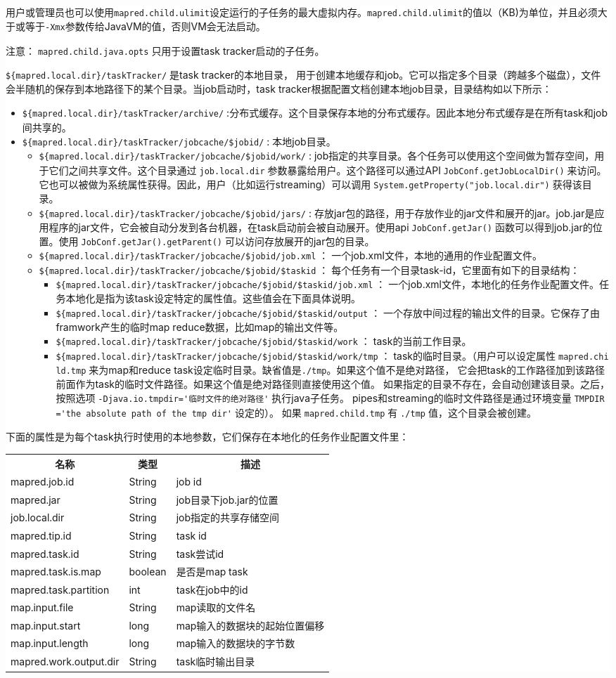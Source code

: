 用户或管理员也可以使用`mapred.child.ulimit`设定运行的子任务的最大虚拟内存。`mapred.child.ulimit`的值以（KB)为单位，并且必须大于或等于`-Xmx`参数传给JavaVM的值，否则VM会无法启动。

注意： `mapred.child.java.opts` 只用于设置task tracker启动的子任务。

`${mapred.local.dir}/taskTracker/` 是task tracker的本地目录， 用于创建本地缓存和job。它可以指定多个目录（跨越多个磁盘），文件会半随机的保存到本地路径下的某个目录。当job启动时，task tracker根据配置文档创建本地job目录，目录结构如以下所示：

- `${mapred.local.dir}/taskTracker/archive/` :分布式缓存。这个目录保存本地的分布式缓存。因此本地分布式缓存是在所有task和job间共享的。
- `${mapred.local.dir}/taskTracker/jobcache/$jobid/` : 本地job目录。
	- `${mapred.local.dir}/taskTracker/jobcache/$jobid/work/` : job指定的共享目录。各个任务可以使用这个空间做为暂存空间，用于它们之间共享文件。这个目录通过 `job.local.dir` 参数暴露给用户。这个路径可以通过API `JobConf.getJobLocalDir()` 来访问。它也可以被做为系统属性获得。因此，用户（比如运行streaming）可以调用 `System.getProperty("job.local.dir")` 获得该目录。
	- `${mapred.local.dir}/taskTracker/jobcache/$jobid/jars/` : 存放jar包的路径，用于存放作业的jar文件和展开的jar。job.jar是应用程序的jar文件，它会被自动分发到各台机器，在task启动前会被自动展开。使用api `JobConf.getJar()` 函数可以得到job.jar的位置。使用 `JobConf.getJar().getParent()` 可以访问存放展开的jar包的目录。
	- `${mapred.local.dir}/taskTracker/jobcache/$jobid/job.xml` ： 一个job.xml文件，本地的通用的作业配置文件。
	- `${mapred.local.dir}/taskTracker/jobcache/$jobid/$taskid` ： 每个任务有一个目录task-id，它里面有如下的目录结构：
		- `${mapred.local.dir}/taskTracker/jobcache/$jobid/$taskid/job.xml` ： 一个job.xml文件，本地化的任务作业配置文件。任务本地化是指为该task设定特定的属性值。这些值会在下面具体说明。
		- `${mapred.local.dir}/taskTracker/jobcache/$jobid/$taskid/output` ： 一个存放中间过程的输出文件的目录。它保存了由framwork产生的临时map reduce数据，比如map的输出文件等。
		- `${mapred.local.dir}/taskTracker/jobcache/$jobid/$taskid/work` ： task的当前工作目录。
		- `${mapred.local.dir}/taskTracker/jobcache/$jobid/$taskid/work/tmp` ： task的临时目录。（用户可以设定属性 `mapred.child.tmp` 来为map和reduce task设定临时目录。缺省值是`./tmp`。如果这个值不是绝对路径， 它会把task的工作路径加到该路径前面作为task的临时文件路径。如果这个值是绝对路径则直接使用这个值。 如果指定的目录不存在，会自动创建该目录。之后，按照选项 `-Djava.io.tmpdir='临时文件的绝对路径'` 执行java子任务。 pipes和streaming的临时文件路径是通过环境变量 `TMPDIR='the absolute path of the tmp dir'` 设定的）。 如果 `mapred.child.tmp` 有 `./tmp` 值，这个目录会被创建。

下面的属性是为每个task执行时使用的本地参数，它们保存在本地化的任务作业配置文件里：

<table><tbody><tr>
<th>名称</th><th>类型</th><th>描述</th>
</tr><tr>
<td>mapred.job.id</td><td>String</td><td>job id</td>
</tr><tr>
<td>mapred.jar</td><td>String</td><td>job目录下job.jar的位置</td>
</tr><tr>
<td>job.local.dir</td><td> String</td><td>job指定的共享存储空间</td>
</tr><tr>
<td>mapred.tip.id</td><td> String</td><td> task id</td>
</tr><tr>
<td>mapred.task.id</td><td> String</td><td> task尝试id</td>
</tr><tr>
<td>mapred.task.is.map</td><td> boolean </td><td>是否是map task</td>
</tr><tr>
<td>mapred.task.partition</td><td> int </td><td>task在job中的id</td>
</tr><tr>
<td>map.input.file</td><td> String</td><td> map读取的文件名</td>
</tr><tr>
<td>map.input.start</td><td> long</td><td> map输入的数据块的起始位置偏移</td>
</tr><tr>
<td>map.input.length </td><td>long </td><td>map输入的数据块的字节数</td>
</tr><tr>
<td>mapred.work.output.dir</td><td> String </td><td>task临时输出目录</td>
</tr>
</tbody></table>
